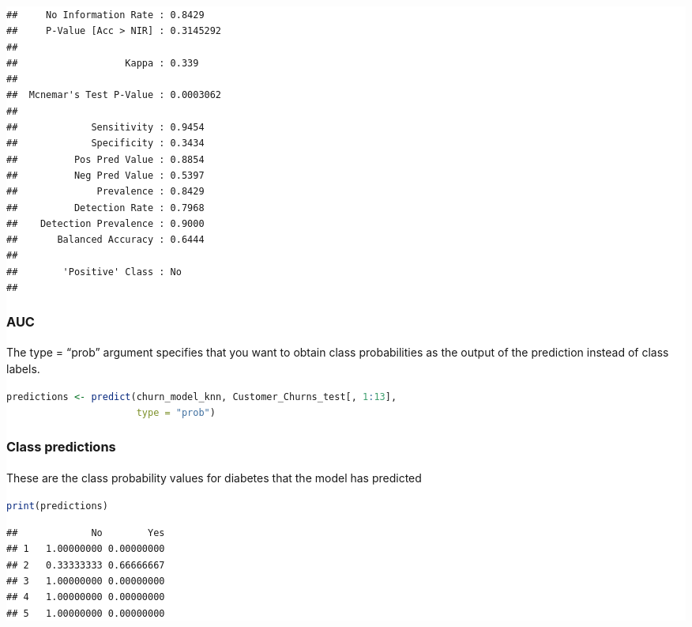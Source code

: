     ##     No Information Rate : 0.8429          
    ##     P-Value [Acc > NIR] : 0.3145292       
    ##                                           
    ##                   Kappa : 0.339           
    ##                                           
    ##  Mcnemar's Test P-Value : 0.0003062       
    ##                                           
    ##             Sensitivity : 0.9454          
    ##             Specificity : 0.3434          
    ##          Pos Pred Value : 0.8854          
    ##          Neg Pred Value : 0.5397          
    ##              Prevalence : 0.8429          
    ##          Detection Rate : 0.7968          
    ##    Detection Prevalence : 0.9000          
    ##       Balanced Accuracy : 0.6444          
    ##                                           
    ##        'Positive' Class : No              
    ## 

### AUC

The type = “prob” argument specifies that you want to obtain class
probabilities as the output of the prediction instead of class labels.

``` r
predictions <- predict(churn_model_knn, Customer_Churns_test[, 1:13],
                       type = "prob")
```

### Class predictions

These are the class probability values for diabetes that the model has
predicted

``` r
print(predictions)
```

    ##             No        Yes
    ## 1   1.00000000 0.00000000
    ## 2   0.33333333 0.66666667
    ## 3   1.00000000 0.00000000
    ## 4   1.00000000 0.00000000
    ## 5   1.00000000 0.00000000